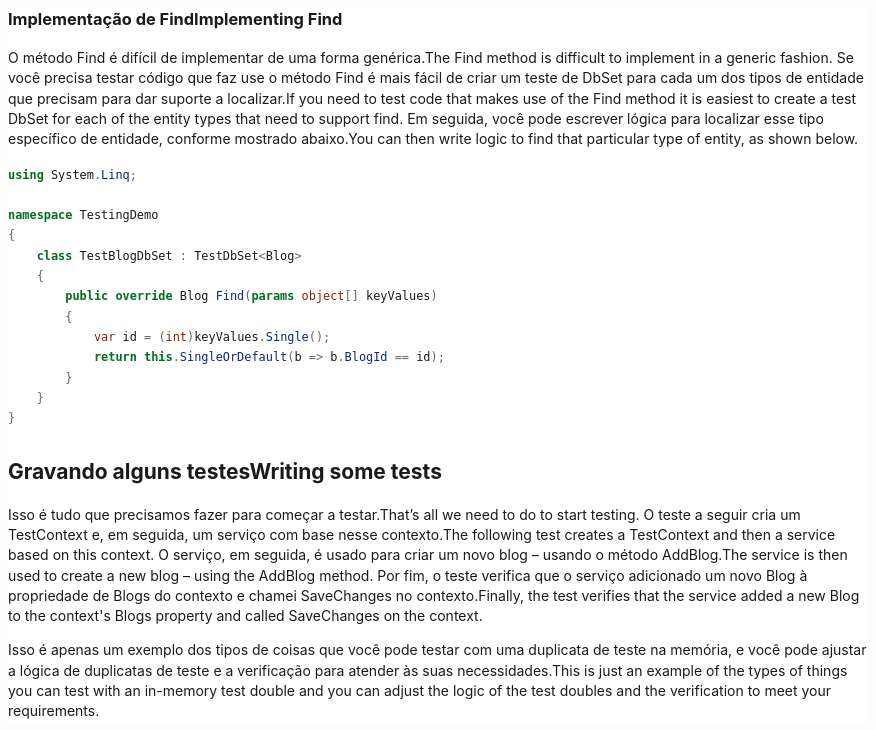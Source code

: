 ### <a name="implementing-find"></a><span data-ttu-id="b6d51-153">Implementação de Find</span><span class="sxs-lookup"><span data-stu-id="b6d51-153">Implementing Find</span></span>  

<span data-ttu-id="b6d51-154">O método Find é difícil de implementar de uma forma genérica.</span><span class="sxs-lookup"><span data-stu-id="b6d51-154">The Find method is difficult to implement in a generic fashion.</span></span> <span data-ttu-id="b6d51-155">Se você precisa testar código que faz use o método Find é mais fácil de criar um teste de DbSet para cada um dos tipos de entidade que precisam para dar suporte a localizar.</span><span class="sxs-lookup"><span data-stu-id="b6d51-155">If you need to test code that makes use of the Find method it is easiest to create a test DbSet for each of the entity types that need to support find.</span></span> <span data-ttu-id="b6d51-156">Em seguida, você pode escrever lógica para localizar esse tipo específico de entidade, conforme mostrado abaixo.</span><span class="sxs-lookup"><span data-stu-id="b6d51-156">You can then write logic to find that particular type of entity, as shown below.</span></span>  

``` csharp
using System.Linq;

namespace TestingDemo
{
    class TestBlogDbSet : TestDbSet<Blog>
    {
        public override Blog Find(params object[] keyValues)
        {
            var id = (int)keyValues.Single();
            return this.SingleOrDefault(b => b.BlogId == id);
        }
    }
}
```  

## <a name="writing-some-tests"></a><span data-ttu-id="b6d51-157">Gravando alguns testes</span><span class="sxs-lookup"><span data-stu-id="b6d51-157">Writing some tests</span></span>  

<span data-ttu-id="b6d51-158">Isso é tudo que precisamos fazer para começar a testar.</span><span class="sxs-lookup"><span data-stu-id="b6d51-158">That’s all we need to do to start testing.</span></span> <span data-ttu-id="b6d51-159">O teste a seguir cria um TestContext e, em seguida, um serviço com base nesse contexto.</span><span class="sxs-lookup"><span data-stu-id="b6d51-159">The following test creates a TestContext and then a service based on this context.</span></span> <span data-ttu-id="b6d51-160">O serviço, em seguida, é usado para criar um novo blog – usando o método AddBlog.</span><span class="sxs-lookup"><span data-stu-id="b6d51-160">The service is then used to create a new blog – using the AddBlog method.</span></span> <span data-ttu-id="b6d51-161">Por fim, o teste verifica que o serviço adicionado um novo Blog à propriedade de Blogs do contexto e chamei SaveChanges no contexto.</span><span class="sxs-lookup"><span data-stu-id="b6d51-161">Finally, the test verifies that the service added a new Blog to the context's Blogs property and called SaveChanges on the context.</span></span>  

<span data-ttu-id="b6d51-162">Isso é apenas um exemplo dos tipos de coisas que você pode testar com uma duplicata de teste na memória, e você pode ajustar a lógica de duplicatas de teste e a verificação para atender às suas necessidades.</span><span class="sxs-lookup"><span data-stu-id="b6d51-162">This is just an example of the types of things you can test with an in-memory test double and you can adjust the logic of the test doubles and the verification to meet your requirements.</span></span>  
